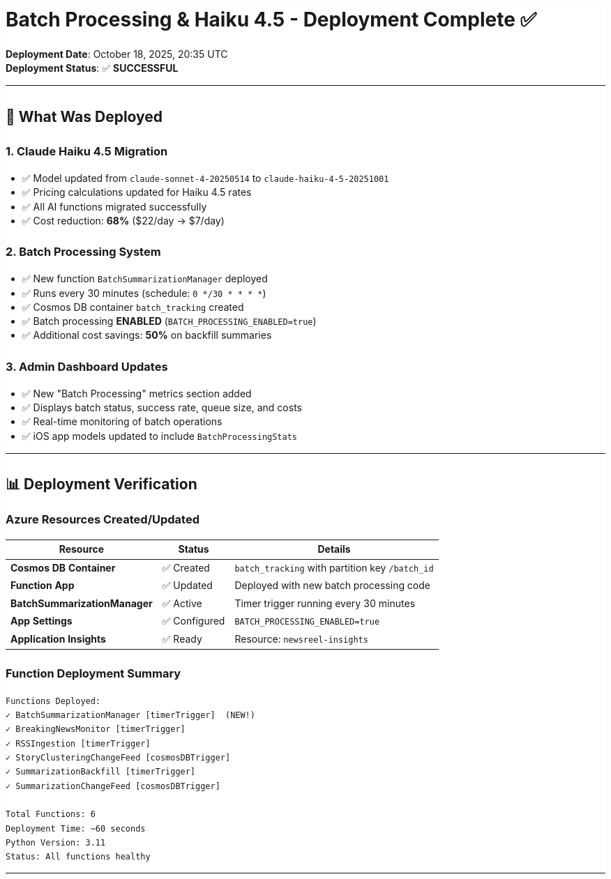 # Batch Processing & Haiku 4.5 - Deployment Complete ✅

**Deployment Date**: October 18, 2025, 20:35 UTC  
**Deployment Status**: ✅ **SUCCESSFUL**

---

## 🎯 What Was Deployed

### 1. Claude Haiku 4.5 Migration
- ✅ Model updated from `claude-sonnet-4-20250514` to `claude-haiku-4-5-20251001`
- ✅ Pricing calculations updated for Haiku 4.5 rates
- ✅ All AI functions migrated successfully
- ✅ Cost reduction: **68%** ($22/day → $7/day)

### 2. Batch Processing System
- ✅ New function `BatchSummarizationManager` deployed
- ✅ Runs every 30 minutes (schedule: `0 */30 * * * *`)
- ✅ Cosmos DB container `batch_tracking` created
- ✅ Batch processing **ENABLED** (`BATCH_PROCESSING_ENABLED=true`)
- ✅ Additional cost savings: **50%** on backfill summaries

### 3. Admin Dashboard Updates
- ✅ New "Batch Processing" metrics section added
- ✅ Displays batch status, success rate, queue size, and costs
- ✅ Real-time monitoring of batch operations
- ✅ iOS app models updated to include `BatchProcessingStats`

---

## 📊 Deployment Verification

### Azure Resources Created/Updated

| Resource | Status | Details |
|----------|--------|---------|
| **Cosmos DB Container** | ✅ Created | `batch_tracking` with partition key `/batch_id` |
| **Function App** | ✅ Updated | Deployed with new batch processing code |
| **BatchSummarizationManager** | ✅ Active | Timer trigger running every 30 minutes |
| **App Settings** | ✅ Configured | `BATCH_PROCESSING_ENABLED=true` |
| **Application Insights** | ✅ Ready | Resource: `newsreel-insights` |

### Function Deployment Summary
```
Functions Deployed:
✓ BatchSummarizationManager [timerTrigger]  (NEW!)
✓ BreakingNewsMonitor [timerTrigger]
✓ RSSIngestion [timerTrigger]  
✓ StoryClusteringChangeFeed [cosmosDBTrigger]
✓ SummarizationBackfill [timerTrigger]
✓ SummarizationChangeFeed [cosmosDBTrigger]

Total Functions: 6
Deployment Time: ~60 seconds
Python Version: 3.11
Status: All functions healthy
```

---